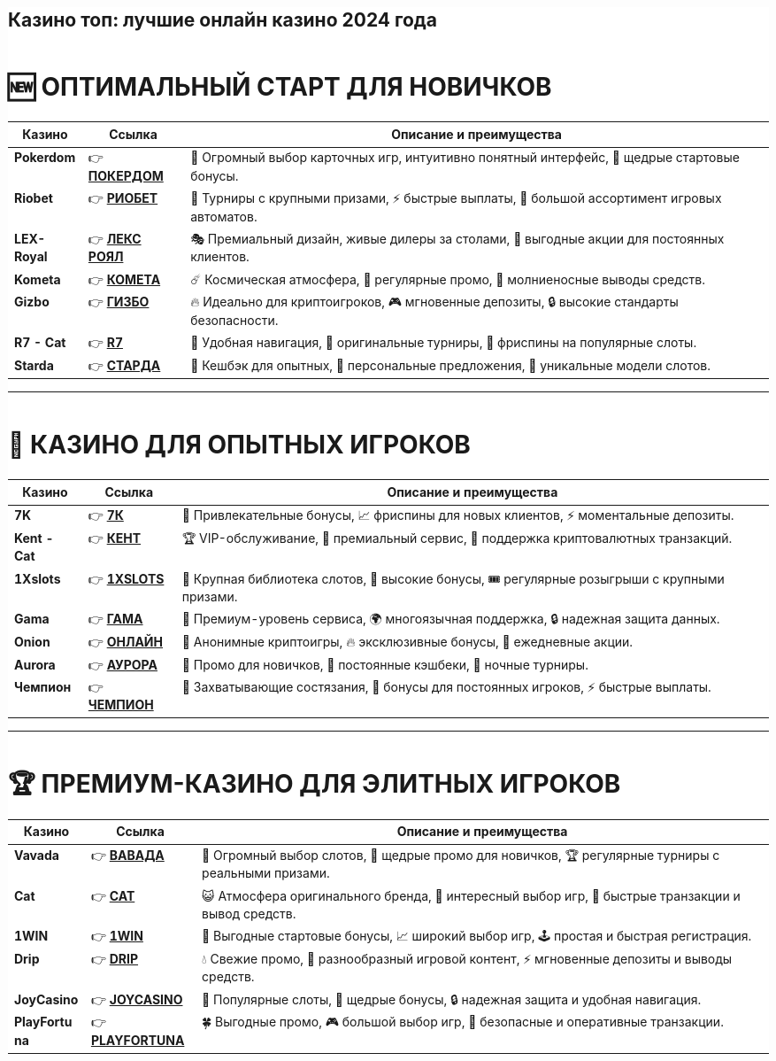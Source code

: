 
## Казино топ: лучшие онлайн казино 2024 года
# 🆕 ОПТИМАЛЬНЫЙ СТАРТ ДЛЯ НОВИЧКОВ

| Казино        | Ссылка                                              | Описание и преимущества                                                                     |
| ------------- | --------------------------------------------------- | ------------------------------------------------------------------------------------------- |
| **Pokerdom**  | 👉 [**ПОКЕРДОМ**](https://brandplay.link/FwVc4f)    | 💎 Огромный выбор карточных игр, интуитивно понятный интерфейс, 🎁 щедрые стартовые бонусы. |
| **Riobet**    | 👉 [**РИОБЕТ**](https://brandplay.link/TnjsxFvH)    | 🌟 Турниры с крупными призами, ⚡ быстрые выплаты, 🎲 большой ассортимент игровых автоматов. |
| **LEX-Royal** | 👉 [**ЛЕКС РОЯЛ**](https://brandplay.link/VMqNXPFs) | 🎭 Премиальный дизайн, живые дилеры за столами, 🎁 выгодные акции для постоянных клиентов.  |
| **Kometa**    | 👉 [**КОМЕТА**](https://brandplay.link/jHzFFYGv)    | ☄️ Космическая атмосфера, 🎁 регулярные промо, 🚀 молниеносные выводы средств.              |
| **Gizbo**     | 👉 [**ГИЗБО**](https://brandplay.link/rvzLrVLp)     | 🔥 Идеально для криптоигроков, 🎮 мгновенные депозиты, 🔒 высокие стандарты безопасности.   |
| **R7 - Cat**  | 👉 [**R7**](https://brandplay.link/dByFXP7h)        | 🎉 Удобная навигация, 🌟 оригинальные турниры, 🎁 фриспины на популярные слоты.             |
| **Starda**    | 👉 [**СТАРДА**](https://brandplay.link/HDcDrxLk)    | 🚀 Кешбэк для опытных, 🤑 персональные предложения, 🎰 уникальные модели слотов.            |

***

# 🌟 КАЗИНО ДЛЯ ОПЫТНЫХ ИГРОКОВ

| Казино         | Ссылка                                                                                           | Описание и преимущества                                                                       |
| -------------- | ------------------------------------------------------------------------------------------------ | --------------------------------------------------------------------------------------------- |
| **7K**         | 👉 [**7К**](https://brandplay.link/dd46bNgD)                                                     | 🔔 Привлекательные бонусы, 📈 фриспины для новых клиентов, ⚡ моментальные депозиты.           |
| **Kent - Cat** | 👉 [**КЕНТ**](https://brandplay.link/XRH1g6Vb)                                                   | 🏆 VIP-обслуживание, 💎 премиальный сервис, 📲 поддержка криптовалютных транзакций.           |
| **1Xslots**    | 👉 [**1XSLOTS**](https://brandplay.link/J2ZbqMPZ)                                                | 🎰 Крупная библиотека слотов, 🎁 высокие бонусы, 🎟️ регулярные розыгрыши с крупными призами. |
| **Gama**       | 👉 [**ГАМА**](https://brandplay.link/RD52jZbL)                                                   | 💎 Премиум-уровень сервиса, 🌍 многоязычная поддержка, 🔒 надежная защита данных.             |
| **Onion**      | 👉 [**ОНЛАЙН**](https://brandplay.link/8LcS6Djb)                                                 | 🧅 Анонимные криптоигры, 🔥 эксклюзивные бонусы, 💸 ежедневные акции.                         |
| **Aurora**     | 👉 [**АУРОРА**](https://10trafic-stat2.com/click/668546556bcc6313411604bc/6766/13031/subaccount) | 🌌 Промо для новичков, 🤑 постоянные кэшбеки, 🚀 ночные турниры.                              |
| **Чемпион**    | 👉 [**ЧЕМПИОН**](https://temon-gter.cfd/go/9n8?p56190p303844p3509t17502)                         | 🏅 Захватывающие состязания, 🎁 бонусы для постоянных игроков, ⚡ быстрые выплаты.             |

***

# 🏆 ПРЕМИУМ-КАЗИНО ДЛЯ ЭЛИТНЫХ ИГРОКОВ

| Казино          | Ссылка                                                                                                       | Описание и преимущества                                                                            |
| --------------- | ------------------------------------------------------------------------------------------------------------ | -------------------------------------------------------------------------------------------------- |
| **Vavada**      | 👉 [**ВАВАДА**](https://partnervavadarv.com?promo=75590753-cc8b-4c4a-8d71-99b7a2293439-jud\&target=register) | 🌟 Огромный выбор слотов, 🎁 щедрые промо для новичков, 🏆 регулярные турниры с реальными призами. |
| **Cat**         | 👉 [**CAT**](https://catchthecatthree.com/d1bfb4f94)                                                         | 😺 Атмосфера оригинального бренда, 🎰 интересный выбор игр, 💸 быстрые транзакции и вывод средств. |
| **1WIN**        | 👉 [**1WIN**](https://brandplay.link/9sD8CZLQ)                                                               | 🌟 Выгодные стартовые бонусы, 📈 широкий выбор игр, 🕹️ простая и быстрая регистрация.             |
| **Drip**        | 👉 [**DRIP**](https://drp-irrs01.com/c4bf3bd2f)                                                              | 💧 Свежие промо, 🎰 разнообразный игровой контент, ⚡ мгновенные депозиты и выводы средств.         |
| **JoyCasino**   | 👉 [**JOYCASINO**](https://rpc30.call2me.pro/?/ru/registration?apkpop=0\&partner=p24970p3289525p8e5d)        | 🎉 Популярные слоты, 🎁 щедрые бонусы, 🔒 надежная защита и удобная навигация.                     |
| **PlayFortuna** | 👉 [**PLAYFORTUNA**](https://4v4rg0e52p.com/alt/playfortuna?27f770988db651f9cc8f16742d88cecd)                | 🍀 Выгодные промо, 🎮 большой выбор игр, 🏦 безопасные и оперативные транзакции.                   |
